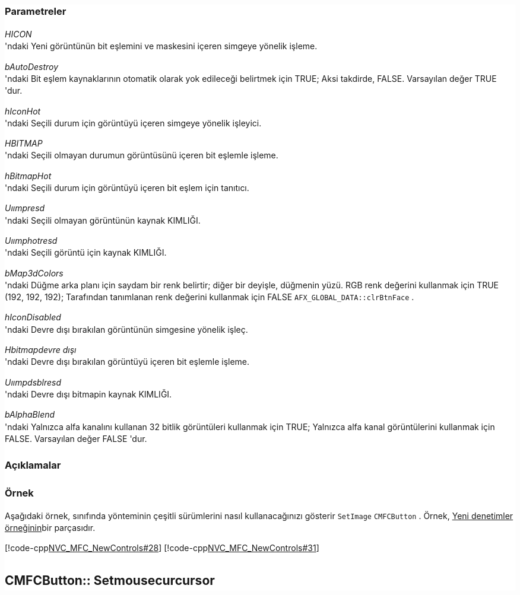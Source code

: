 ### <a name="parameters"></a>Parametreler

*HICON*<br/>
'ndaki Yeni görüntünün bit eşlemini ve maskesini içeren simgeye yönelik işleme.

*bAutoDestroy*<br/>
'ndaki Bit eşlem kaynaklarının otomatik olarak yok edileceği belirtmek için TRUE; Aksi takdirde, FALSE. Varsayılan değer TRUE 'dur.

*hIconHot*<br/>
'ndaki Seçili durum için görüntüyü içeren simgeye yönelik işleyici.

*HBITMAP*<br/>
'ndaki Seçili olmayan durumun görüntüsünü içeren bit eşlemle işleme.

*hBitmapHot*<br/>
'ndaki Seçili durum için görüntüyü içeren bit eşlem için tanıtıcı.

*Uıımpresd*<br/>
'ndaki Seçili olmayan görüntünün kaynak KIMLIĞI.

*Uıımphotresd*<br/>
'ndaki Seçili görüntü için kaynak KIMLIĞI.

*bMap3dColors*<br/>
'ndaki Düğme arka planı için saydam bir renk belirtir; diğer bir deyişle, düğmenin yüzü. RGB renk değerini kullanmak için TRUE (192, 192, 192); Tarafından tanımlanan renk değerini kullanmak için FALSE `AFX_GLOBAL_DATA::clrBtnFace` .

*hIconDisabled*<br/>
'ndaki Devre dışı bırakılan görüntünün simgesine yönelik işleç.

*Hbitmapdevre dışı*<br/>
'ndaki Devre dışı bırakılan görüntüyü içeren bit eşlemle işleme.

*Uıımpdsblresd*<br/>
'ndaki Devre dışı bitmapin kaynak KIMLIĞI.

*bAlphaBlend*<br/>
'ndaki Yalnızca alfa kanalını kullanan 32 bitlik görüntüleri kullanmak için TRUE; Yalnızca alfa kanal görüntülerini kullanmak için FALSE. Varsayılan değer FALSE 'dur.

### <a name="remarks"></a>Açıklamalar

### <a name="example"></a>Örnek

Aşağıdaki örnek, sınıfında yönteminin çeşitli sürümlerini nasıl kullanacağınızı gösterir `SetImage` `CMFCButton` . Örnek, [Yeni denetimler örneğinin](../../overview/visual-cpp-samples.md)bir parçasıdır.

[!code-cpp[NVC_MFC_NewControls#28](../../mfc/reference/codesnippet/cpp/cmfcbutton-class_1.h)]
[!code-cpp[NVC_MFC_NewControls#31](../../mfc/reference/codesnippet/cpp/cmfcbutton-class_2.cpp)]

## <a name="cmfcbuttonsetmousecursor"></a><a name="setmousecursor"></a> CMFCButton:: Setmousecurcursor
